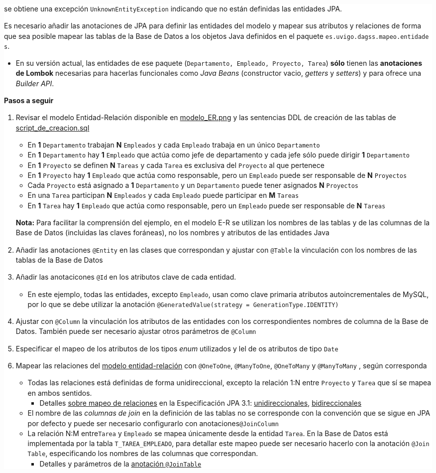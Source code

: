 se obtiene una excepción `UnknownEntityException` indicando que no están definidas las entidades JPA. 

Es necesario añadir las anotaciones de JPA para definir las entidades del modelo y mapear sus atributos y relaciones de forma que sea posible mapear las tablas de la Base de Datos a los objetos Java definidos en el paquete `es.uvigo.dagss.mapeo.entidades`.

- En su versión actual, las entidades de ese paquete (`Departamento, Empleado, Proyecto, Tarea`) **sólo** tienen las **anotaciones de Lombok** necesarias para hacerlas funcionales como _Java Beans_ (constructor vacio, _getters_ y _setters_) y para ofrece una _Builder API_.

**Pasos a seguir**

1. Revisar el modelo Entidad-Relación disponible en [modelo_ER.png](sql/modelo_ER.png) y las sentencias DDL de creación de las tablas de [script_de_creacion.sql](sql/script_de_creacion.sql)
   - En **1** `Departamento`  trabajan **N** `Empleados` y cada `Empleado` trabaja en un único `Departamento`
   - En **1** `Departamento` hay **1** `Empleado` que actúa como jefe de departamento y cada jefe sólo puede dirigir **1** `Departamento`
   - En **1** `Proyecto` se definen **N** `Tareas` y cada `Tarea` es exclusiva del `Proyecto` al que pertenece
   - En **1** `Proyecto` hay **1** `Empleado` que actúa como responsable, pero un `Empleado` puede ser responsable de **N** `Proyectos` 
   - Cada `Proyecto` está asignado a **1** `Departamento` y un `Departamento` puede tener asignados **N** `Proyectos`
   -  En una `Tarea` participan **N** `Empleados` y cada `Empleado` puede participar en **M** `Tareas`
   - En **1** `Tarea` hay **1** `Empleado` que actúa como responsable, pero un `Empleado` puede ser responsable de **N** `Tareas` 
   
   **Nota:** Para facilitar la comprensión del ejemplo, en el modelo E-R se utilizan los nombres de las tablas y de las columnas de la Base de Datos (incluidas las claves foráneas), no los nombres y atributos de las entidades Java 
   
2. Añadir las anotaciones `@Entity` en las clases que correspondan y ajustar con `@Table` la vinculación con los nombres de las tablas de la Base de Datos

3. Añadir las anotacicones `@Id` en los atributos clave de cada entidad. 
   - En este ejemplo, todas las entidades, excepto `Empleado`, usan como clave primaria atributos autoincrementales de MySQL, por lo que se debe utilizar la anotación `@GeneratedValue(strategy = GenerationType.IDENTITY)`

4. Ajustar con `@Column` la vinculación los atributos de las entidades con los correspondientes nombres de columna de la Base de Datos. También puede ser necesario ajustar otros parámetros de `@Column`

5. Especificar el mapeo de los atributos de los tipos _enum_ utilizados y lel de os atributos de tipo `Date`

6. Mapear las relaciones del [modelo entidad-relación](sql/modelo_ER.png) con `@OneToOne`,  `@ManyToOne`, `@OneToMany` y `@ManyToMany` , según corresponda
   - Todas las relaciones está definidas de forma unidireccional, excepto la relación 1:N entre `Proyecto` y  `Tarea` que sí se mapea en ambos sentidos.
      - Detalles [sobre mapeo de relaciones](https://jakarta.ee/specifications/persistence/3.1/jakarta-persistence-spec-3.1#a516) en la Especificación JPA 3.1: [unidireccionales](https://jakarta.ee/specifications/persistence/3.1/jakarta-persistence-spec-3.1#a758), [bidireccionales](https://jakarta.ee/specifications/persistence/3.1/jakarta-persistence-spec-3.1#bidirectional-manytoone-onetomany-relationships) 
   - El nombre de las _columnas de join_ en la definición de las tablas no se corresponde con la convención que se sigue en JPA por defecto y puede ser necesario configurarlo con anotaciones`@JoinColumn`
   -  La relación N:M entre`Tarea` y `Empleado` se mapea únicamente desde la entidad `Tarea`. En la Base de Datos está implementada por la tabla `T_TAREA_EMPLEADO`, para detallar este mapeo puede ser necesario hacerlo con la anotación `@JoinTable`, especificando los nombres de las columnas que correspondan.
      - Detalles y parámetros de la [anotación `@JoinTable`](https://jakarta.ee/specifications/persistence/3.1/jakarta-persistence-spec-3.1#a15022)  
